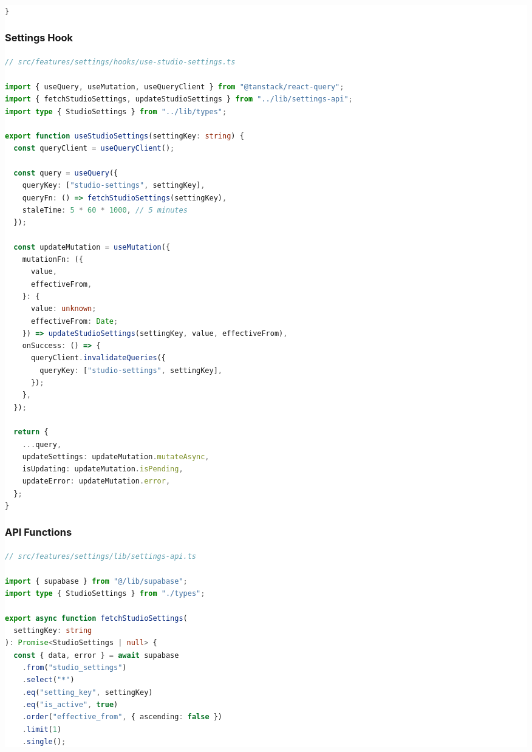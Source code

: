 ```typescript
}
```

### Settings Hook

```typescript
// src/features/settings/hooks/use-studio-settings.ts

import { useQuery, useMutation, useQueryClient } from "@tanstack/react-query";
import { fetchStudioSettings, updateStudioSettings } from "../lib/settings-api";
import type { StudioSettings } from "../lib/types";

export function useStudioSettings(settingKey: string) {
  const queryClient = useQueryClient();

  const query = useQuery({
    queryKey: ["studio-settings", settingKey],
    queryFn: () => fetchStudioSettings(settingKey),
    staleTime: 5 * 60 * 1000, // 5 minutes
  });

  const updateMutation = useMutation({
    mutationFn: ({
      value,
      effectiveFrom,
    }: {
      value: unknown;
      effectiveFrom: Date;
    }) => updateStudioSettings(settingKey, value, effectiveFrom),
    onSuccess: () => {
      queryClient.invalidateQueries({
        queryKey: ["studio-settings", settingKey],
      });
    },
  });

  return {
    ...query,
    updateSettings: updateMutation.mutateAsync,
    isUpdating: updateMutation.isPending,
    updateError: updateMutation.error,
  };
}
```

### API Functions

```typescript
// src/features/settings/lib/settings-api.ts

import { supabase } from "@/lib/supabase";
import type { StudioSettings } from "./types";

export async function fetchStudioSettings(
  settingKey: string
): Promise<StudioSettings | null> {
  const { data, error } = await supabase
    .from("studio_settings")
    .select("*")
    .eq("setting_key", settingKey)
    .eq("is_active", true)
    .order("effective_from", { ascending: false })
    .limit(1)
    .single();
```